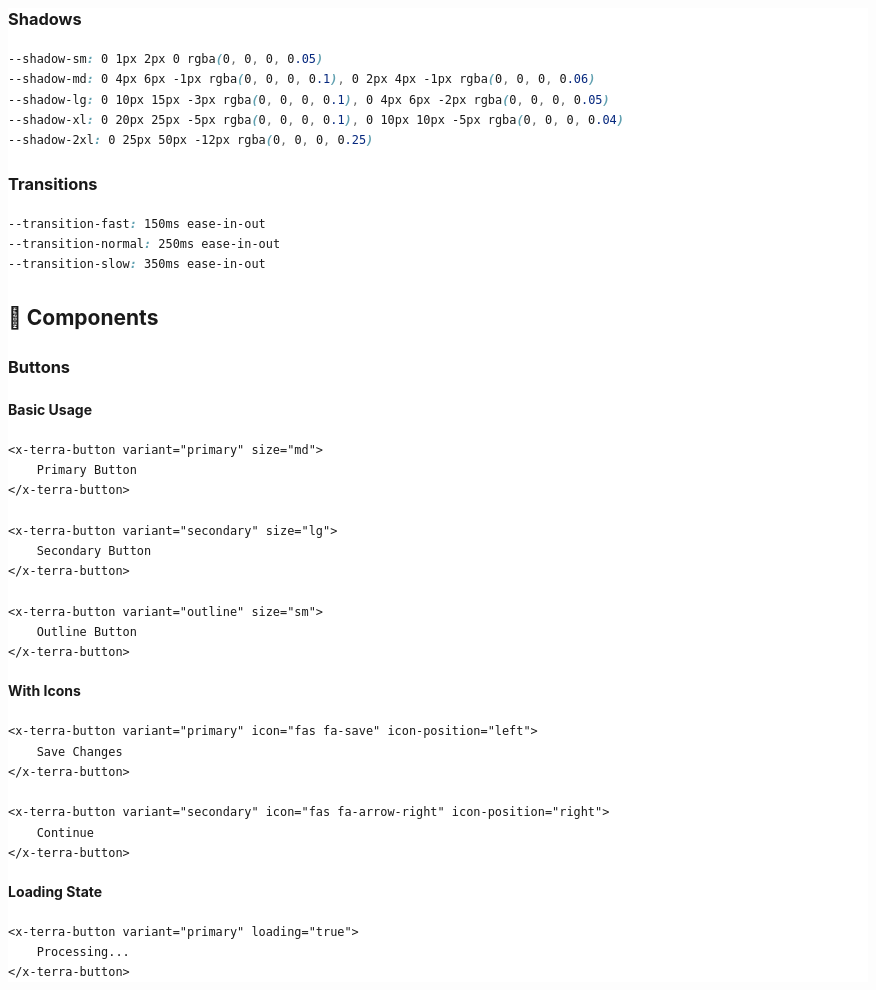 ### Shadows

```css
--shadow-sm: 0 1px 2px 0 rgba(0, 0, 0, 0.05)
--shadow-md: 0 4px 6px -1px rgba(0, 0, 0, 0.1), 0 2px 4px -1px rgba(0, 0, 0, 0.06)
--shadow-lg: 0 10px 15px -3px rgba(0, 0, 0, 0.1), 0 4px 6px -2px rgba(0, 0, 0, 0.05)
--shadow-xl: 0 20px 25px -5px rgba(0, 0, 0, 0.1), 0 10px 10px -5px rgba(0, 0, 0, 0.04)
--shadow-2xl: 0 25px 50px -12px rgba(0, 0, 0, 0.25)
```

### Transitions

```css
--transition-fast: 150ms ease-in-out
--transition-normal: 250ms ease-in-out
--transition-slow: 350ms ease-in-out
```

## 🧩 Components

### Buttons

#### Basic Usage
```blade
<x-terra-button variant="primary" size="md">
    Primary Button
</x-terra-button>

<x-terra-button variant="secondary" size="lg">
    Secondary Button
</x-terra-button>

<x-terra-button variant="outline" size="sm">
    Outline Button
</x-terra-button>
```

#### With Icons
```blade
<x-terra-button variant="primary" icon="fas fa-save" icon-position="left">
    Save Changes
</x-terra-button>

<x-terra-button variant="secondary" icon="fas fa-arrow-right" icon-position="right">
    Continue
</x-terra-button>
```

#### Loading State
```blade
<x-terra-button variant="primary" loading="true">
    Processing...
</x-terra-button>
```
